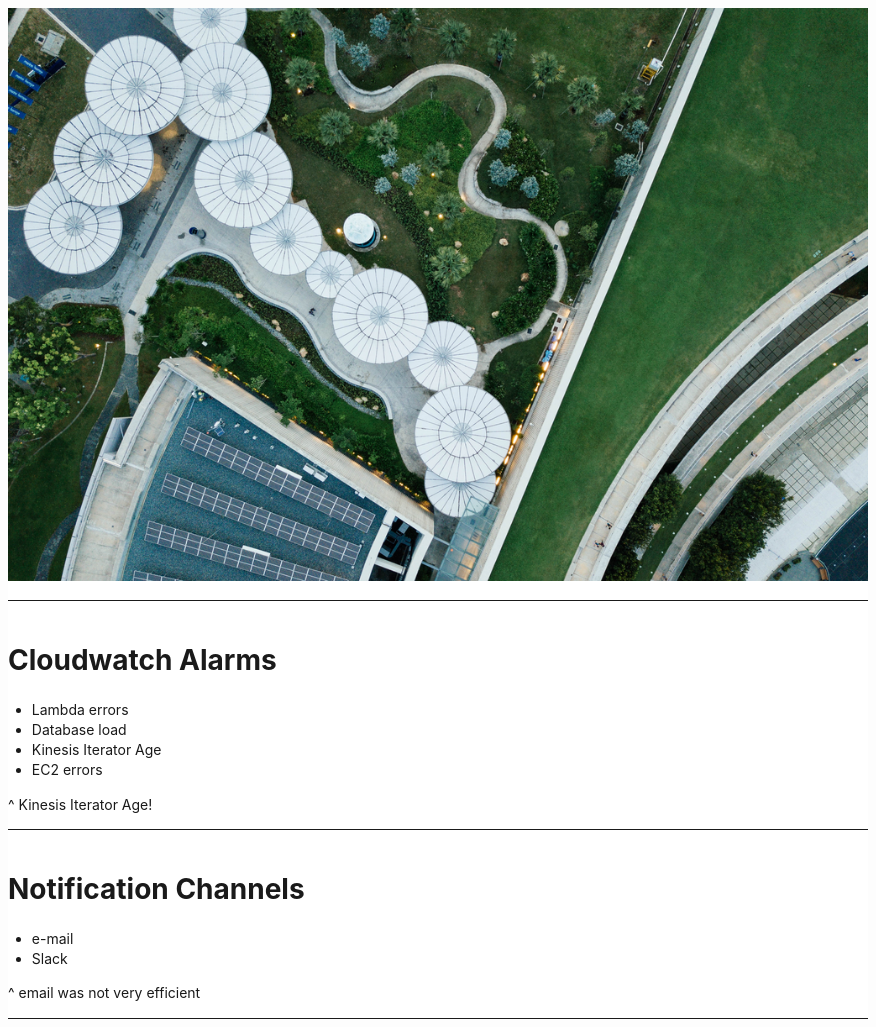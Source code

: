 ![](chuttersnap-419183-unsplash.jpg)

---

# Cloudwatch Alarms

* Lambda errors
* Database load
* Kinesis Iterator Age
* EC2 errors

^ Kinesis Iterator Age!

---

# Notification Channels

* e-mail
* Slack

^ email was not very efficient

---